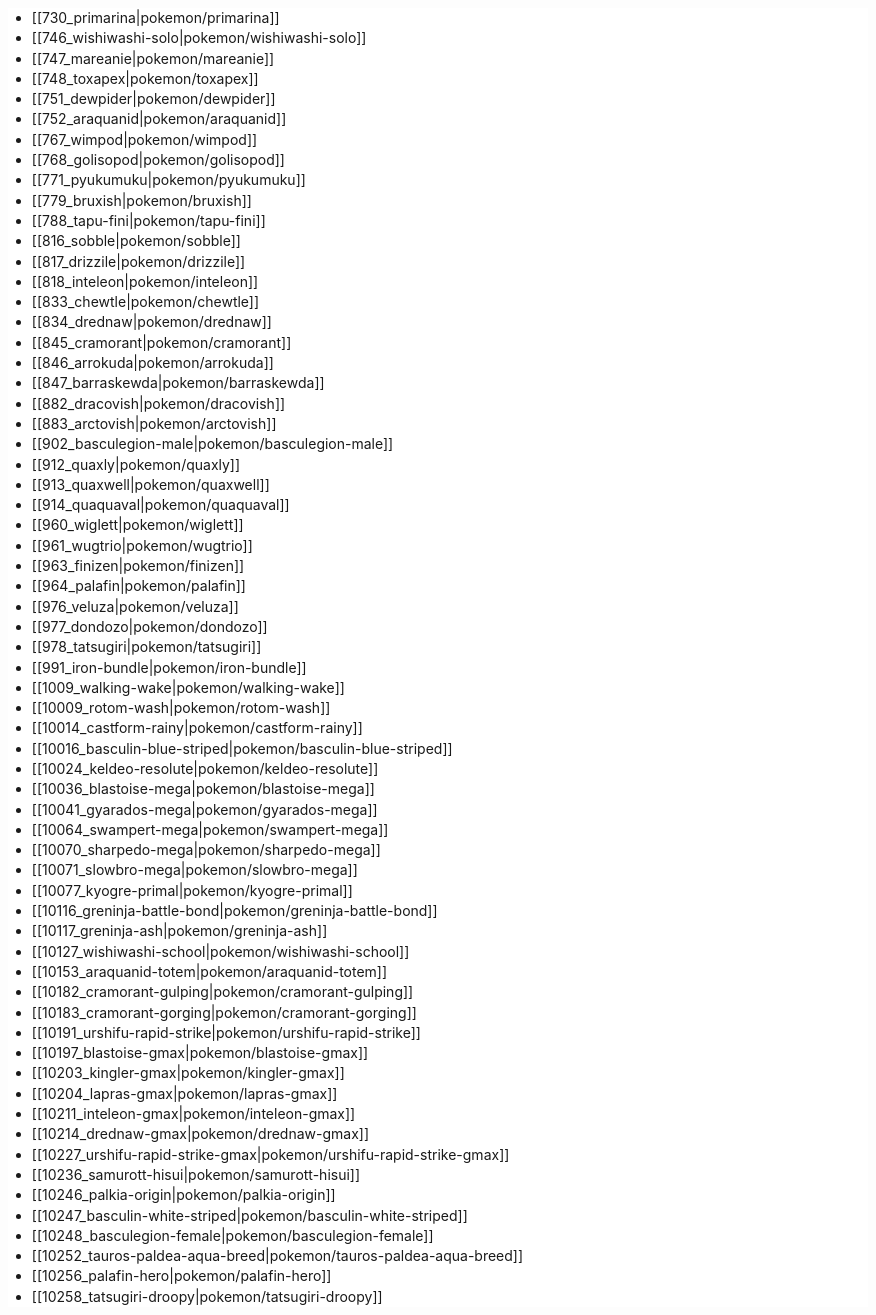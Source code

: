 - [[730_primarina|pokemon/primarina]]
- [[746_wishiwashi-solo|pokemon/wishiwashi-solo]]
- [[747_mareanie|pokemon/mareanie]]
- [[748_toxapex|pokemon/toxapex]]
- [[751_dewpider|pokemon/dewpider]]
- [[752_araquanid|pokemon/araquanid]]
- [[767_wimpod|pokemon/wimpod]]
- [[768_golisopod|pokemon/golisopod]]
- [[771_pyukumuku|pokemon/pyukumuku]]
- [[779_bruxish|pokemon/bruxish]]
- [[788_tapu-fini|pokemon/tapu-fini]]
- [[816_sobble|pokemon/sobble]]
- [[817_drizzile|pokemon/drizzile]]
- [[818_inteleon|pokemon/inteleon]]
- [[833_chewtle|pokemon/chewtle]]
- [[834_drednaw|pokemon/drednaw]]
- [[845_cramorant|pokemon/cramorant]]
- [[846_arrokuda|pokemon/arrokuda]]
- [[847_barraskewda|pokemon/barraskewda]]
- [[882_dracovish|pokemon/dracovish]]
- [[883_arctovish|pokemon/arctovish]]
- [[902_basculegion-male|pokemon/basculegion-male]]
- [[912_quaxly|pokemon/quaxly]]
- [[913_quaxwell|pokemon/quaxwell]]
- [[914_quaquaval|pokemon/quaquaval]]
- [[960_wiglett|pokemon/wiglett]]
- [[961_wugtrio|pokemon/wugtrio]]
- [[963_finizen|pokemon/finizen]]
- [[964_palafin|pokemon/palafin]]
- [[976_veluza|pokemon/veluza]]
- [[977_dondozo|pokemon/dondozo]]
- [[978_tatsugiri|pokemon/tatsugiri]]
- [[991_iron-bundle|pokemon/iron-bundle]]
- [[1009_walking-wake|pokemon/walking-wake]]
- [[10009_rotom-wash|pokemon/rotom-wash]]
- [[10014_castform-rainy|pokemon/castform-rainy]]
- [[10016_basculin-blue-striped|pokemon/basculin-blue-striped]]
- [[10024_keldeo-resolute|pokemon/keldeo-resolute]]
- [[10036_blastoise-mega|pokemon/blastoise-mega]]
- [[10041_gyarados-mega|pokemon/gyarados-mega]]
- [[10064_swampert-mega|pokemon/swampert-mega]]
- [[10070_sharpedo-mega|pokemon/sharpedo-mega]]
- [[10071_slowbro-mega|pokemon/slowbro-mega]]
- [[10077_kyogre-primal|pokemon/kyogre-primal]]
- [[10116_greninja-battle-bond|pokemon/greninja-battle-bond]]
- [[10117_greninja-ash|pokemon/greninja-ash]]
- [[10127_wishiwashi-school|pokemon/wishiwashi-school]]
- [[10153_araquanid-totem|pokemon/araquanid-totem]]
- [[10182_cramorant-gulping|pokemon/cramorant-gulping]]
- [[10183_cramorant-gorging|pokemon/cramorant-gorging]]
- [[10191_urshifu-rapid-strike|pokemon/urshifu-rapid-strike]]
- [[10197_blastoise-gmax|pokemon/blastoise-gmax]]
- [[10203_kingler-gmax|pokemon/kingler-gmax]]
- [[10204_lapras-gmax|pokemon/lapras-gmax]]
- [[10211_inteleon-gmax|pokemon/inteleon-gmax]]
- [[10214_drednaw-gmax|pokemon/drednaw-gmax]]
- [[10227_urshifu-rapid-strike-gmax|pokemon/urshifu-rapid-strike-gmax]]
- [[10236_samurott-hisui|pokemon/samurott-hisui]]
- [[10246_palkia-origin|pokemon/palkia-origin]]
- [[10247_basculin-white-striped|pokemon/basculin-white-striped]]
- [[10248_basculegion-female|pokemon/basculegion-female]]
- [[10252_tauros-paldea-aqua-breed|pokemon/tauros-paldea-aqua-breed]]
- [[10256_palafin-hero|pokemon/palafin-hero]]
- [[10258_tatsugiri-droopy|pokemon/tatsugiri-droopy]]